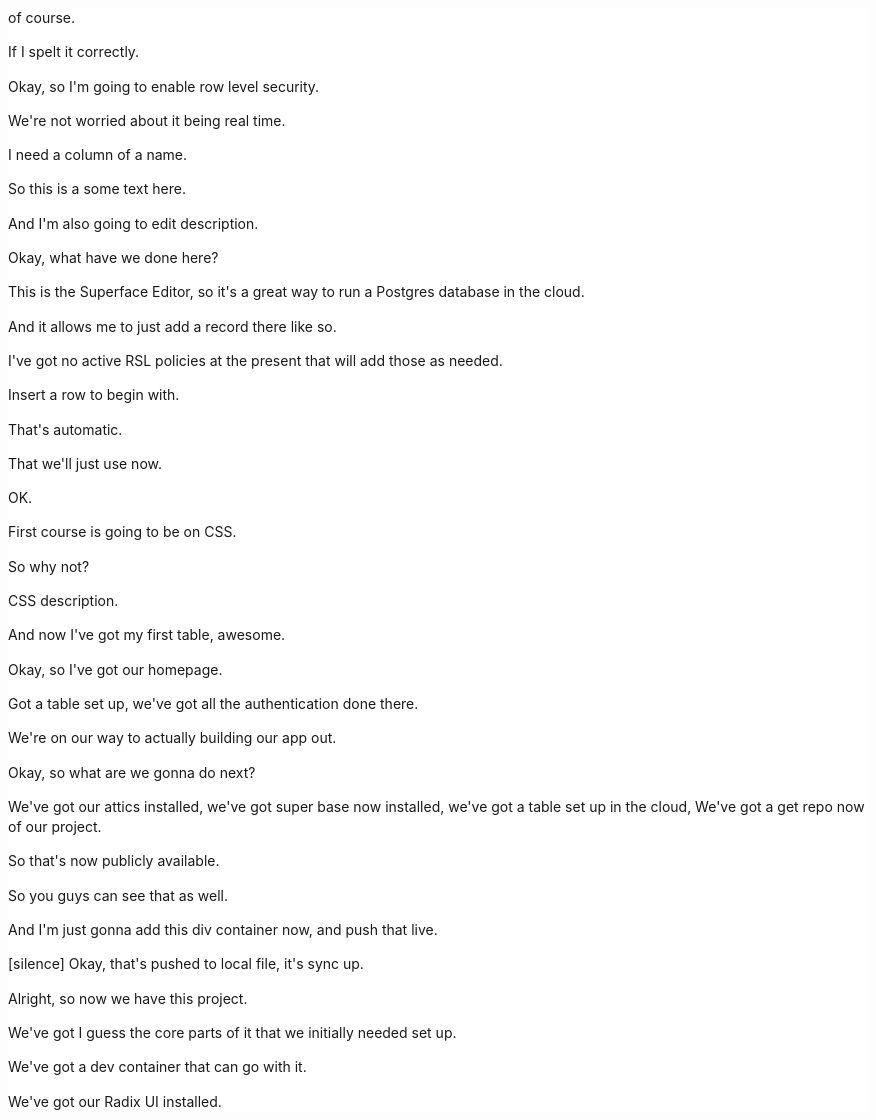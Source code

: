 of course.

If I spelt it correctly.

Okay, so I'm going to enable row level security.

We're not worried about it being real time.

I need a column of a name.

So this is a some text here.

And I'm also going to edit description.

Okay, what have we done here?

This is the Superface Editor, so it's a great way to run a Postgres database in the cloud.

And it allows me to just add a record there like so.

I've got no active RSL policies at the present that will add those as needed.

Insert a row to begin with.

That's automatic.

That we'll just use now.

OK.

First course is going to be on CSS.

So why not?

CSS description.

And now I've got my first table, awesome.

Okay, so I've got our homepage.

Got a table set up, we've got all the authentication done there.

We're on our way to actually building our app out.

Okay, so what are we gonna do next?

We've got our attics installed, we've got super base now installed, we've got a table set up in the cloud, We've got a get repo now of our project.

So that's now publicly available.

So you guys can see that as well.

And I'm just gonna add this div container now, and push that live.

[silence] Okay, that's pushed to local file, it's sync up.

Alright, so now we have this project.

We've got I guess the core parts of it that we initially needed set up.

We've got a dev container that can go with it.

We've got our Radix UI installed.
